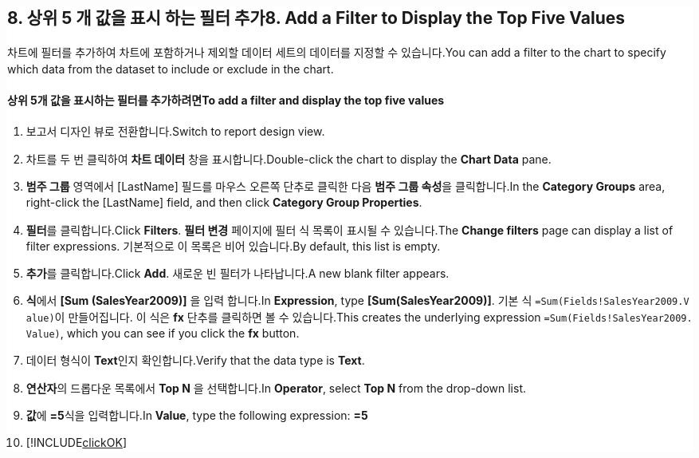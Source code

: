 ##  <a name="8-add-a-filter-to-display-the-top-five-values"></a><a name="Filter"></a><span data-ttu-id="ce829-244">8. 상위 5 개 값을 표시 하는 필터 추가</span><span class="sxs-lookup"><span data-stu-id="ce829-244">8. Add a Filter to Display the Top Five Values</span></span>  
 <span data-ttu-id="ce829-245">차트에 필터를 추가하여 차트에 포함하거나 제외할 데이터 세트의 데이터를 지정할 수 있습니다.</span><span class="sxs-lookup"><span data-stu-id="ce829-245">You can add a filter to the chart to specify which data from the dataset to include or exclude in the chart.</span></span>  
  
#### <a name="to-add-a-filter-and-display-the-top-five-values"></a><span data-ttu-id="ce829-246">상위 5개 값을 표시하는 필터를 추가하려면</span><span class="sxs-lookup"><span data-stu-id="ce829-246">To add a filter and display the top five values</span></span>  
  
1.  <span data-ttu-id="ce829-247">보고서 디자인 뷰로 전환합니다.</span><span class="sxs-lookup"><span data-stu-id="ce829-247">Switch to report design view.</span></span>  
  
2.  <span data-ttu-id="ce829-248">차트를 두 번 클릭하여 **차트 데이터** 창을 표시합니다.</span><span class="sxs-lookup"><span data-stu-id="ce829-248">Double-click the chart to display the **Chart Data** pane.</span></span>  
  
3.  <span data-ttu-id="ce829-249">**범주 그룹** 영역에서 [LastName] 필드를 마우스 오른쪽 단추로 클릭한 다음 **범주 그룹 속성**을 클릭합니다.</span><span class="sxs-lookup"><span data-stu-id="ce829-249">In the **Category Groups** area, right-click the [LastName] field, and then click **Category Group Properties**.</span></span>  
  
4.  <span data-ttu-id="ce829-250">**필터**를 클릭합니다.</span><span class="sxs-lookup"><span data-stu-id="ce829-250">Click **Filters**.</span></span> <span data-ttu-id="ce829-251">**필터 변경** 페이지에 필터 식 목록이 표시될 수 있습니다.</span><span class="sxs-lookup"><span data-stu-id="ce829-251">The **Change filters** page can display a list of filter expressions.</span></span> <span data-ttu-id="ce829-252">기본적으로 이 목록은 비어 있습니다.</span><span class="sxs-lookup"><span data-stu-id="ce829-252">By default, this list is empty.</span></span>  
  
5.  <span data-ttu-id="ce829-253">**추가**를 클릭합니다.</span><span class="sxs-lookup"><span data-stu-id="ce829-253">Click **Add**.</span></span> <span data-ttu-id="ce829-254">새로운 빈 필터가 나타납니다.</span><span class="sxs-lookup"><span data-stu-id="ce829-254">A new blank filter appears.</span></span>  
  
6.  <span data-ttu-id="ce829-255">**식**에서 **[Sum (SalesYear2009)]** 을 입력 합니다.</span><span class="sxs-lookup"><span data-stu-id="ce829-255">In **Expression**, type **[Sum(SalesYear2009)]**.</span></span> <span data-ttu-id="ce829-256">기본 식 `=Sum(Fields!SalesYear2009.Value)`이 만들어집니다. 이 식은 **fx** 단추를 클릭하면 볼 수 있습니다.</span><span class="sxs-lookup"><span data-stu-id="ce829-256">This creates the underlying expression `=Sum(Fields!SalesYear2009.Value)`, which you can see if you click the **fx** button.</span></span>  
  
7.  <span data-ttu-id="ce829-257">데이터 형식이 **Text**인지 확인합니다.</span><span class="sxs-lookup"><span data-stu-id="ce829-257">Verify that the data type is **Text**.</span></span>  
  
8.  <span data-ttu-id="ce829-258">**연산자**의 드롭다운 목록에서 **Top N** 을 선택합니다.</span><span class="sxs-lookup"><span data-stu-id="ce829-258">In **Operator**, select **Top N** from the drop-down list.</span></span>  
  
9. <span data-ttu-id="ce829-259">**값**에 **=5**식을 입력합니다.</span><span class="sxs-lookup"><span data-stu-id="ce829-259">In **Value**, type the following expression: **=5**</span></span>  
  
10. [!INCLUDE[clickOK](../includes/clickok-md.md)]  
  